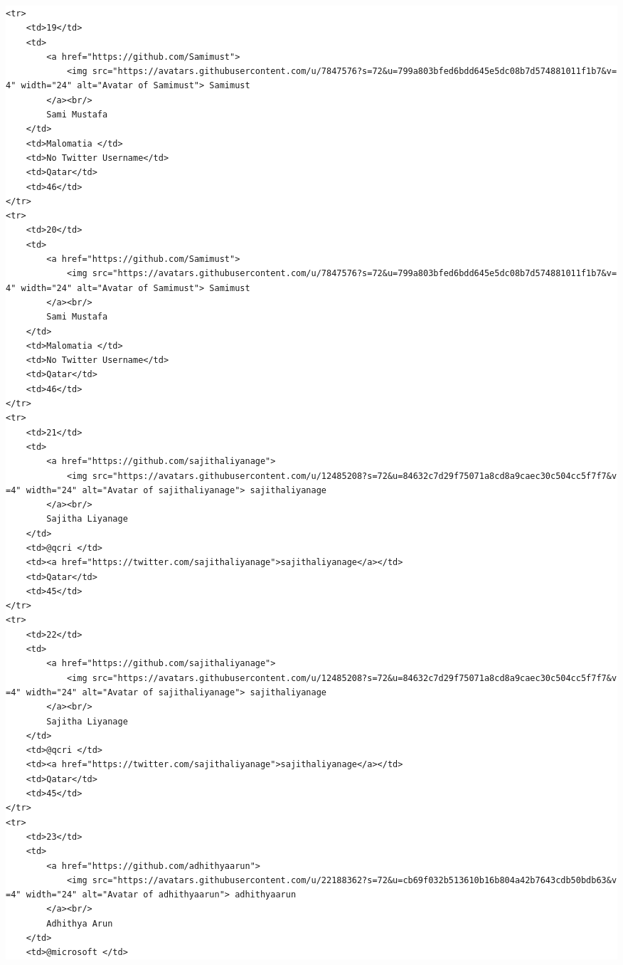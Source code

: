 	<tr>
		<td>19</td>
		<td>
			<a href="https://github.com/Samimust">
				<img src="https://avatars.githubusercontent.com/u/7847576?s=72&u=799a803bfed6bdd645e5dc08b7d574881011f1b7&v=4" width="24" alt="Avatar of Samimust"> Samimust
			</a><br/>
			Sami Mustafa
		</td>
		<td>Malomatia </td>
		<td>No Twitter Username</td>
		<td>Qatar</td>
		<td>46</td>
	</tr>
	<tr>
		<td>20</td>
		<td>
			<a href="https://github.com/Samimust">
				<img src="https://avatars.githubusercontent.com/u/7847576?s=72&u=799a803bfed6bdd645e5dc08b7d574881011f1b7&v=4" width="24" alt="Avatar of Samimust"> Samimust
			</a><br/>
			Sami Mustafa
		</td>
		<td>Malomatia </td>
		<td>No Twitter Username</td>
		<td>Qatar</td>
		<td>46</td>
	</tr>
	<tr>
		<td>21</td>
		<td>
			<a href="https://github.com/sajithaliyanage">
				<img src="https://avatars.githubusercontent.com/u/12485208?s=72&u=84632c7d29f75071a8cd8a9caec30c504cc5f7f7&v=4" width="24" alt="Avatar of sajithaliyanage"> sajithaliyanage
			</a><br/>
			Sajitha Liyanage
		</td>
		<td>@qcri </td>
		<td><a href="https://twitter.com/sajithaliyanage">sajithaliyanage</a></td>
		<td>Qatar</td>
		<td>45</td>
	</tr>
	<tr>
		<td>22</td>
		<td>
			<a href="https://github.com/sajithaliyanage">
				<img src="https://avatars.githubusercontent.com/u/12485208?s=72&u=84632c7d29f75071a8cd8a9caec30c504cc5f7f7&v=4" width="24" alt="Avatar of sajithaliyanage"> sajithaliyanage
			</a><br/>
			Sajitha Liyanage
		</td>
		<td>@qcri </td>
		<td><a href="https://twitter.com/sajithaliyanage">sajithaliyanage</a></td>
		<td>Qatar</td>
		<td>45</td>
	</tr>
	<tr>
		<td>23</td>
		<td>
			<a href="https://github.com/adhithyaarun">
				<img src="https://avatars.githubusercontent.com/u/22188362?s=72&u=cb69f032b513610b16b804a42b7643cdb50bdb63&v=4" width="24" alt="Avatar of adhithyaarun"> adhithyaarun
			</a><br/>
			Adhithya Arun
		</td>
		<td>@microsoft </td>